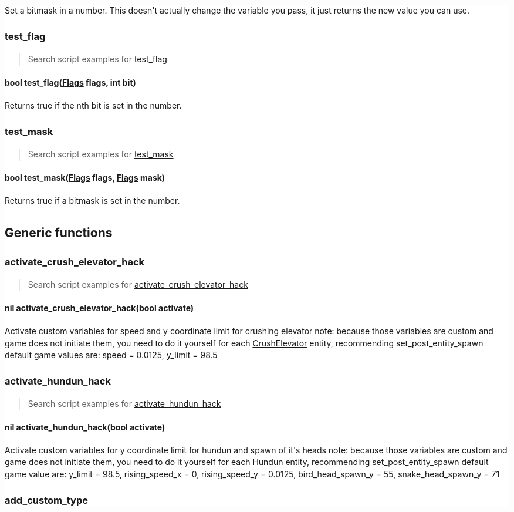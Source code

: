 Set a bitmask in a number. This doesn't actually change the variable you pass, it just returns the new value you can use.

### test_flag


> Search script examples for [test_flag](https://github.com/spelunky-fyi/overlunky/search?l=Lua&q=test_flag)

#### bool test_flag([Flags](#Aliases) flags, int bit)

Returns true if the nth bit is set in the number.

### test_mask


> Search script examples for [test_mask](https://github.com/spelunky-fyi/overlunky/search?l=Lua&q=test_mask)

#### bool test_mask([Flags](#Aliases) flags, [Flags](#Aliases) mask)

Returns true if a bitmask is set in the number.

## Generic functions


### activate_crush_elevator_hack


> Search script examples for [activate_crush_elevator_hack](https://github.com/spelunky-fyi/overlunky/search?l=Lua&q=activate_crush_elevator_hack)

#### nil activate_crush_elevator_hack(bool activate)

Activate custom variables for speed and y coordinate limit for crushing elevator
note: because those variables are custom and game does not initiate them, you need to do it yourself for each [CrushElevator](#CrushElevator) entity, recommending set_post_entity_spawn
default game values are: speed = 0.0125, y_limit = 98.5

### activate_hundun_hack


> Search script examples for [activate_hundun_hack](https://github.com/spelunky-fyi/overlunky/search?l=Lua&q=activate_hundun_hack)

#### nil activate_hundun_hack(bool activate)

Activate custom variables for y coordinate limit for hundun and spawn of it's heads
note: because those variables are custom and game does not initiate them, you need to do it yourself for each [Hundun](#Hundun) entity, recommending set_post_entity_spawn
default game value are: y_limit = 98.5, rising_speed_x = 0, rising_speed_y = 0.0125, bird_head_spawn_y = 55, snake_head_spawn_y = 71

### add_custom_type
